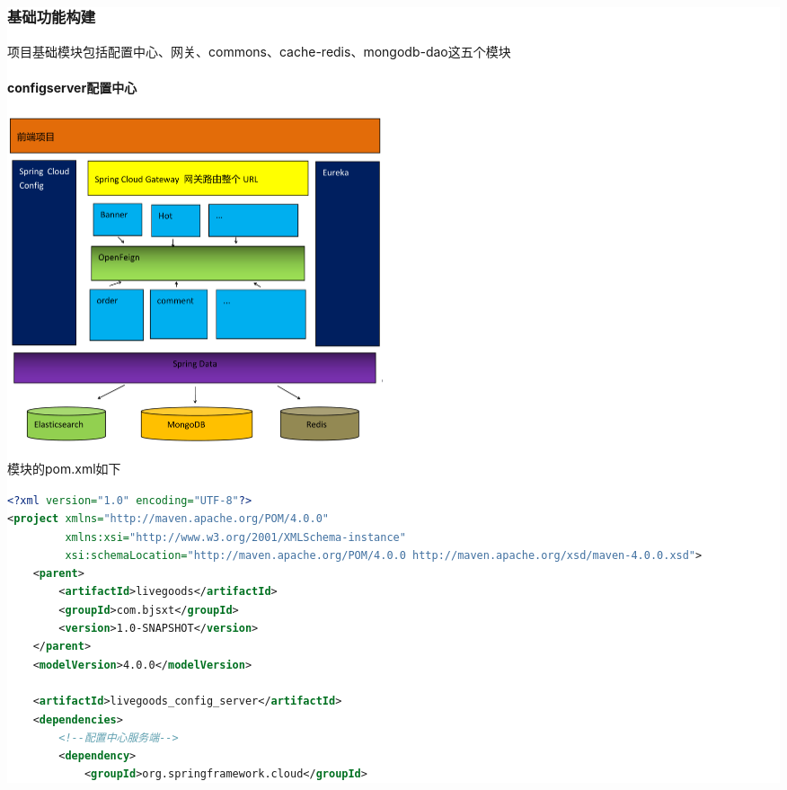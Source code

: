 ### 基础功能构建

项目基础模块包括配置中心、网关、commons、cache-redis、mongodb-dao这五个模块

#### configserver配置中心

<img src="imgs/image-20220510095320490.png" alt="image-20220510095320490" style="zoom:50%;" />

模块的pom.xml如下

```xml
<?xml version="1.0" encoding="UTF-8"?>
<project xmlns="http://maven.apache.org/POM/4.0.0"
         xmlns:xsi="http://www.w3.org/2001/XMLSchema-instance"
         xsi:schemaLocation="http://maven.apache.org/POM/4.0.0 http://maven.apache.org/xsd/maven-4.0.0.xsd">
    <parent>
        <artifactId>livegoods</artifactId>
        <groupId>com.bjsxt</groupId>
        <version>1.0-SNAPSHOT</version>
    </parent>
    <modelVersion>4.0.0</modelVersion>

    <artifactId>livegoods_config_server</artifactId>
    <dependencies>
        <!--配置中心服务端-->
        <dependency>
            <groupId>org.springframework.cloud</groupId>
```